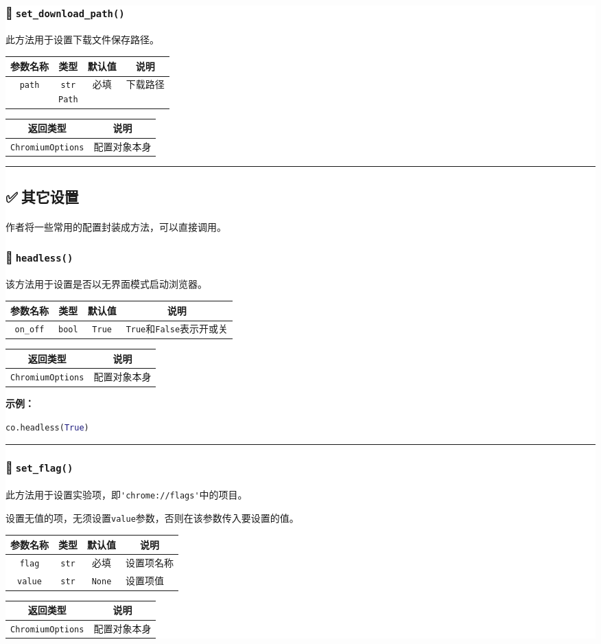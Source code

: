 
### 📌 `set_download_path()`

此方法用于设置下载文件保存路径。

|  参数名称  |       类型        | 默认值 | 说明   |
|:------:|:---------------:|:---:|------|
| `path` | `str`<br/>`Path` | 必填  | 下载路径 |

| 返回类型              | 说明     |
|-------------------|--------|
| `ChromiumOptions` | 配置对象本身 |

---

## ✅️️ 其它设置

作者将一些常用的配置封装成方法，可以直接调用。

### 📌 `headless()`

该方法用于设置是否以无界面模式启动浏览器。

|   参数名称   |   类型   |  默认值   | 说明                  |
|:--------:|:------:|:------:|---------------------|
| `on_off` | `bool` | `True` | `True`和`False`表示开或关 |

| 返回类型              | 说明     |
|-------------------|--------|
| `ChromiumOptions` | 配置对象本身 |

**示例：**

```python
co.headless(True)
```

---

### 📌 `set_flag()`

此方法用于设置实验项，即`'chrome://flags'`中的项目。

设置无值的项，无须设置`value`参数，否则在该参数传入要设置的值。

|  参数名称   |  类型   |  默认值  | 说明    |
|:-------:|:-----:|:-----:|-------|
| `flag`  | `str` |  必填   | 设置项名称 |
| `value` | `str` | `None` | 设置项值  |

| 返回类型              | 说明     |
|-------------------|--------|
| `ChromiumOptions` | 配置对象本身 |
